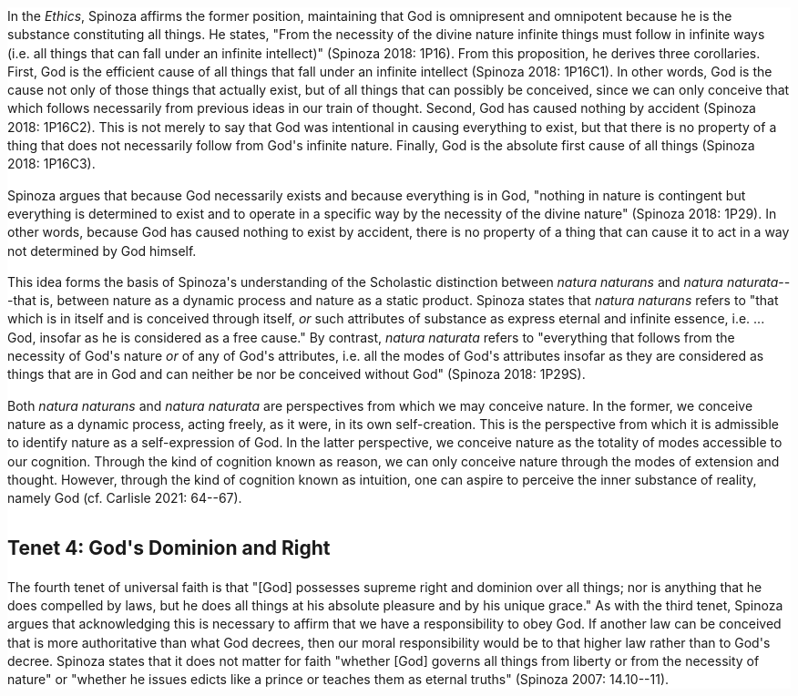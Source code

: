 In the *Ethics*, Spinoza affirms the former position, maintaining that
God is omnipresent and omnipotent because he is the substance
constituting all things. He states, "From the necessity of the divine
nature infinite things must follow in infinite ways (i.e. all things
that can fall under an infinite intellect)" (Spinoza 2018: 1P16). From
this proposition, he derives three corollaries. First, God is the
efficient cause of all things that fall under an infinite intellect
(Spinoza 2018: 1P16C1). In other words, God is the cause not only of
those things that actually exist, but of all things that can possibly be
conceived, since we can only conceive that which follows necessarily
from previous ideas in our train of thought. Second, God has caused
nothing by accident (Spinoza 2018: 1P16C2). This is not merely to say
that God was intentional in causing everything to exist, but that there
is no property of a thing that does not necessarily follow from God's
infinite nature. Finally, God is the absolute first cause of all things
(Spinoza 2018: 1P16C3).

Spinoza argues that because God necessarily exists and because
everything is in God, "nothing in nature is contingent but everything is
determined to exist and to operate in a specific way by the necessity of
the divine nature" (Spinoza 2018: 1P29). In other words, because God has
caused nothing to exist by accident, there is no property of a thing
that can cause it to act in a way not determined by God himself.

This idea forms the basis of Spinoza's understanding of the Scholastic
distinction between *natura naturans* and *natura naturata*---that is,
between nature as a dynamic process and nature as a static product.
Spinoza states that *natura naturans* refers to "that which is in itself
and is conceived through itself, *or* such attributes of substance as
express eternal and infinite essence, i.e. ... God, insofar as he is
considered as a free cause." By contrast, *natura naturata* refers to
"everything that follows from the necessity of God's nature *or* of any
of God's attributes, i.e. all the modes of God's attributes insofar as
they are considered as things that are in God and can neither be nor be
conceived without God" (Spinoza 2018: 1P29S).

Both *natura naturans* and *natura naturata* are perspectives from which
we may conceive nature. In the former, we conceive nature as a dynamic
process, acting freely, as it were, in its own self-creation. This is
the perspective from which it is admissible to identify nature as a
self-expression of God. In the latter perspective, we conceive nature as
the totality of modes accessible to our cognition. Through the kind of
cognition known as reason, we can only conceive nature through the modes
of extension and thought. However, through the kind of cognition known
as intuition, one can aspire to perceive the inner substance of reality,
namely God (cf. Carlisle 2021: 64--67).

## Tenet 4: God's Dominion and Right 

The fourth tenet of universal faith is that "[God] possesses supreme
right and dominion over all things; nor is anything that he does
compelled by laws, but he does all things at his absolute pleasure and
by his unique grace." As with the third tenet, Spinoza argues that
acknowledging this is necessary to affirm that we have a responsibility
to obey God. If another law can be conceived that is more authoritative
than what God decrees, then our moral responsibility would be to that
higher law rather than to God's decree. Spinoza states that it does not
matter for faith "whether [God] governs all things from liberty or
from the necessity of nature" or "whether he issues edicts like a prince
or teaches them as eternal truths" (Spinoza 2007: 14.10--11).
